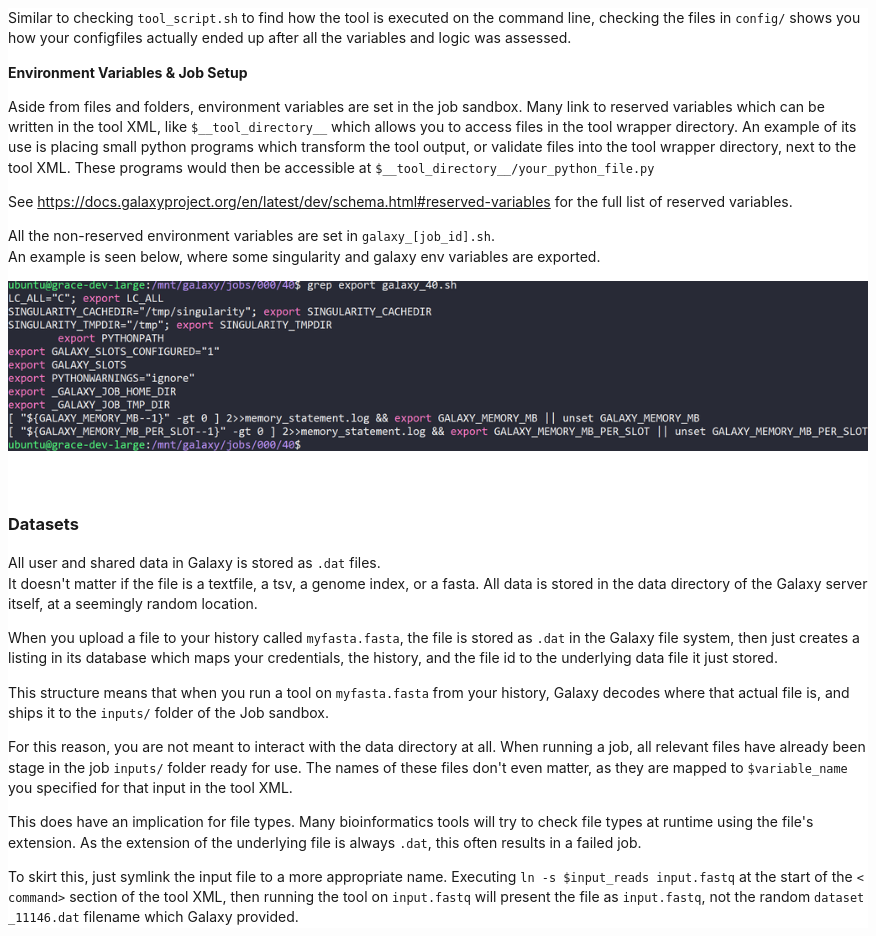 Similar to checking `tool_script.sh` to find how the tool is executed on the command line, checking the files in `config/` shows you how your configfiles actually ended up after all the variables and logic was assessed. 

**Environment Variables & Job Setup**

Aside from files and folders, environment variables are set in the job sandbox. Many link to reserved variables which can be written in the tool XML, like `$__tool_directory__` which allows you to access files in the tool wrapper directory. An example of its use is placing small python programs which transform the tool output, or validate files into the tool wrapper directory, next to the tool XML. These programs would then be accessible at `$__tool_directory__/your_python_file.py` 

See https://docs.galaxyproject.org/en/latest/dev/schema.html#reserved-variables for the full list of reserved variables. 

All the non-reserved environment variables are set in `galaxy_[job_id].sh`. <br> An example is seen below, where some singularity and galaxy env variables are exported.  

![environment variables](images/env_vars.png)

<br>

### Datasets

All user and shared data in Galaxy is stored as `.dat` files. <br>
It doesn't matter if the file is a textfile, a tsv, a genome index, or a fasta. All data is stored in the data directory of the Galaxy server itself, at a seemingly random location. 

When you upload a file to your history called `myfasta.fasta`, the file is stored as `.dat` in the Galaxy file system, then just creates a listing in its database which maps your credentials, the history, and the file id to the underlying data file it just stored. 

This structure means that when you run a tool on `myfasta.fasta` from your history, Galaxy decodes where that actual file is, and ships it to the `inputs/` folder of the Job sandbox. 

For this reason, you are not meant to interact with the data directory at all. When running a job, all relevant files have already been stage in the job `inputs/` folder ready for use. The names of these files don't even matter, as they are mapped to `$variable_name` you specified for that input in the tool XML. 

This does have an implication for file types. Many bioinformatics tools will try to check file types at runtime using the file's extension. As the extension of the underlying file is always `.dat`, this often results in a failed job. 

To skirt this, just symlink the input file to a more appropriate name. 
Executing `ln -s $input_reads input.fastq` at the start of the `<command>` section of the tool XML, then running the tool on `input.fastq` will present the file as `input.fastq`, not the random `dataset_11146.dat` filename which Galaxy provided. 
